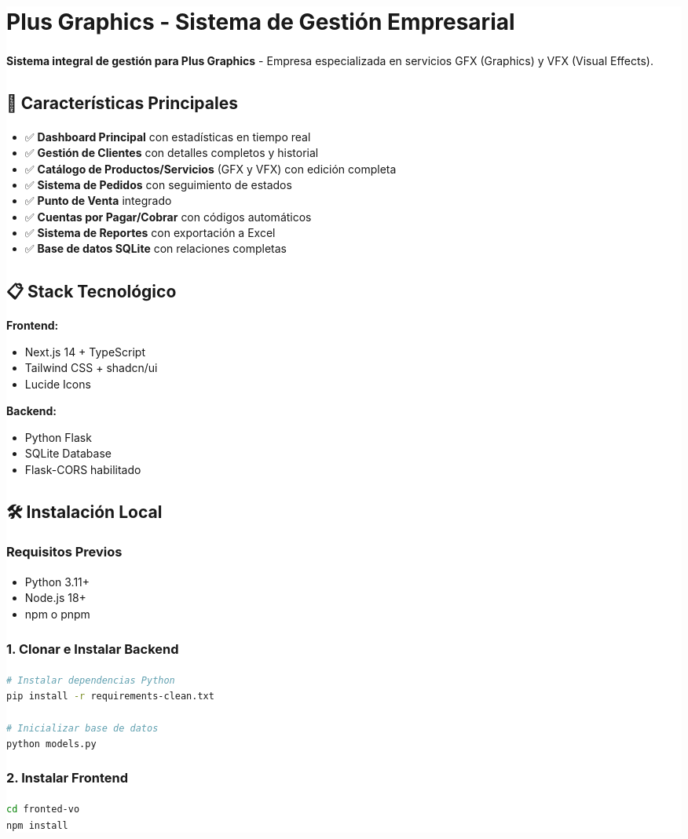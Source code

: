 # Plus Graphics - Sistema de Gestión Empresarial

**Sistema integral de gestión para Plus Graphics** - Empresa especializada en servicios GFX (Graphics) y VFX (Visual Effects).

## 🚀 Características Principales

- ✅ **Dashboard Principal** con estadísticas en tiempo real
- ✅ **Gestión de Clientes** con detalles completos y historial
- ✅ **Catálogo de Productos/Servicios** (GFX y VFX) con edición completa
- ✅ **Sistema de Pedidos** con seguimiento de estados
- ✅ **Punto de Venta** integrado
- ✅ **Cuentas por Pagar/Cobrar** con códigos automáticos
- ✅ **Sistema de Reportes** con exportación a Excel
- ✅ **Base de datos SQLite** con relaciones completas

## 📋 Stack Tecnológico

**Frontend:**
- Next.js 14 + TypeScript
- Tailwind CSS + shadcn/ui
- Lucide Icons

**Backend:**
- Python Flask
- SQLite Database
- Flask-CORS habilitado

## 🛠️ Instalación Local

### Requisitos Previos
- Python 3.11+
- Node.js 18+
- npm o pnpm

### 1. Clonar e Instalar Backend

```bash
# Instalar dependencias Python
pip install -r requirements-clean.txt

# Inicializar base de datos
python models.py
```

### 2. Instalar Frontend

```bash
cd fronted-vo
npm install
```
